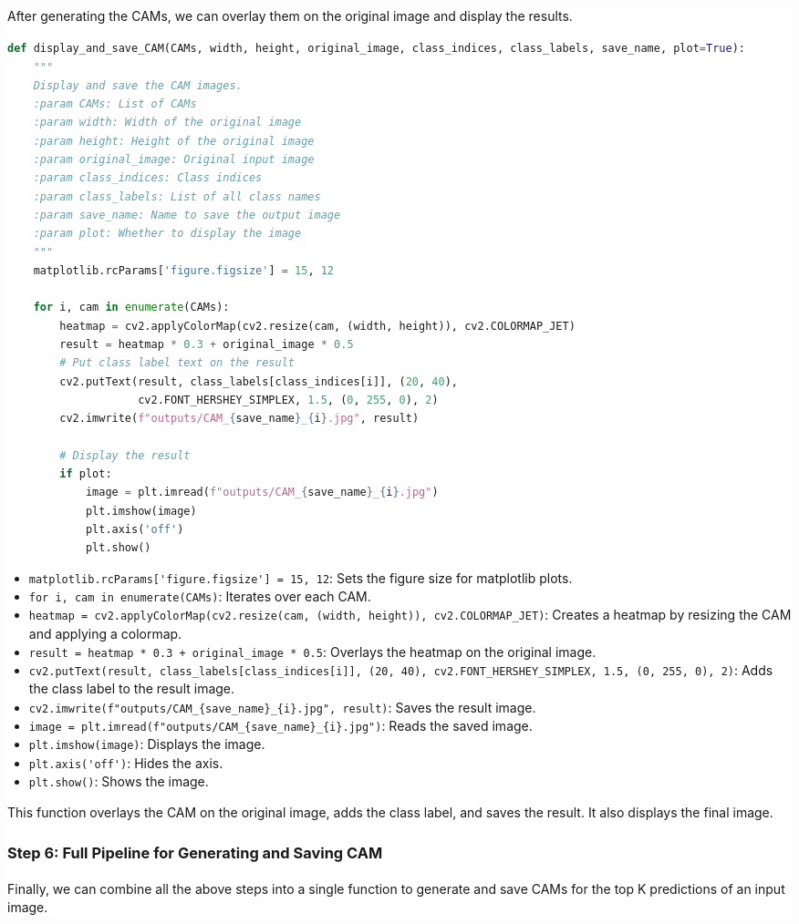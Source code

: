 After generating the CAMs, we can overlay them on the original image and display the results.

```python
def display_and_save_CAM(CAMs, width, height, original_image, class_indices, class_labels, save_name, plot=True):
    """
    Display and save the CAM images.
    :param CAMs: List of CAMs
    :param width: Width of the original image
    :param height: Height of the original image
    :param original_image: Original input image
    :param class_indices: Class indices
    :param class_labels: List of all class names
    :param save_name: Name to save the output image
    :param plot: Whether to display the image
    """
    matplotlib.rcParams['figure.figsize'] = 15, 12

    for i, cam in enumerate(CAMs):
        heatmap = cv2.applyColorMap(cv2.resize(cam, (width, height)), cv2.COLORMAP_JET)
        result = heatmap * 0.3 + original_image * 0.5
        # Put class label text on the result
        cv2.putText(result, class_labels[class_indices[i]], (20, 40),
                    cv2.FONT_HERSHEY_SIMPLEX, 1.5, (0, 255, 0), 2)
        cv2.imwrite(f"outputs/CAM_{save_name}_{i}.jpg", result)

        # Display the result
        if plot:
            image = plt.imread(f"outputs/CAM_{save_name}_{i}.jpg")
            plt.imshow(image)
            plt.axis('off')
            plt.show()
```

-   `matplotlib.rcParams['figure.figsize'] = 15, 12`: Sets the figure size for matplotlib plots.
-   `for i, cam in enumerate(CAMs)`: Iterates over each CAM.
-   `heatmap = cv2.applyColorMap(cv2.resize(cam, (width, height)), cv2.COLORMAP_JET)`: Creates a heatmap by resizing the CAM and applying a colormap.
-   `result = heatmap * 0.3 + original_image * 0.5`: Overlays the heatmap on the original image.
-   `cv2.putText(result, class_labels[class_indices[i]], (20, 40), cv2.FONT_HERSHEY_SIMPLEX, 1.5, (0, 255, 0), 2)`: Adds the class label to the result image.
-   `cv2.imwrite(f"outputs/CAM_{save_name}_{i}.jpg", result)`: Saves the result image.
-   `image = plt.imread(f"outputs/CAM_{save_name}_{i}.jpg")`: Reads the saved image.
-   `plt.imshow(image)`: Displays the image.
-   `plt.axis('off')`: Hides the axis.
-   `plt.show()`: Shows the image.

This function overlays the CAM on the original image, adds the class label, and saves the result. It also displays the final image.

### Step 6: Full Pipeline for Generating and Saving CAM

Finally, we can combine all the above steps into a single function to generate and save CAMs for the top K predictions of an input image.
